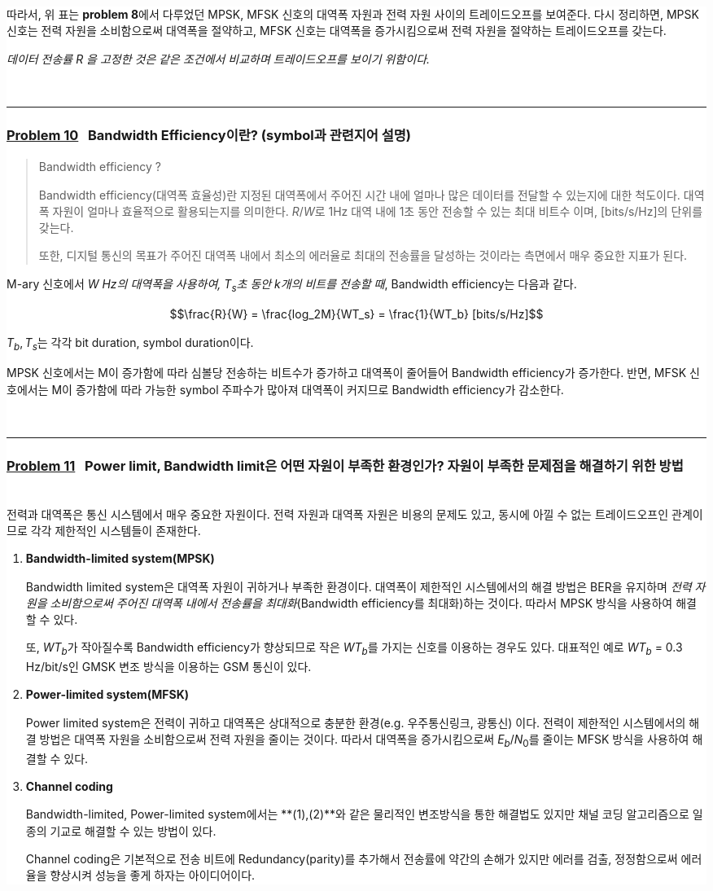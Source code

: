 따라서, 위 표는 **problem 8**에서 다루었던 MPSK, MFSK 신호의 대역폭 자원과 전력 자원 사이의 트레이드오프를 보여준다. 다시 정리하면, MPSK 신호는 전력 자원을 소비함으로써 대역폭을 절약하고, MFSK 신호는 대역폭을 증가시킴으로써 전력 자원을 절약하는 트레이드오프를 갖는다. 

*데이터 전송률 $R$ 을 고정한 것은 같은 조건에서 비교하며 트레이드오프를 보이기 위함이다.* 

<br>

---

###  **<u>Problem 10</u>** &nbsp; Bandwidth Efficiency이란? (symbol과 관련지어 설명)

> Bandwidth efficiency ?
>
> Bandwidth efficiency(대역폭 효율성)란 지정된 대역폭에서 주어진 시간 내에 얼마나 많은 데이터를 전달할 수 있는지에 대한 척도이다. 대역폭 자원이 얼마나 효율적으로 활용되는지를 의미한다. $R/W$로 1Hz 대역 내에 1초 동안 전송할 수 있는 최대 비트수 이며, [bits/s/Hz]의 단위를 갖는다.
>
> 또한, 디지털 통신의 목표가 주어진 대역폭 내에서 최소의 에러율로 최대의 전송률을 달성하는 것이라는 측면에서 매우 중요한 지표가 된다.

M-ary 신호에서 *$W$ Hz의 대역폭을 사용하여, $T_s$초 동안 k개의 비트를 전송할 때*, Bandwidth efficiency는 다음과 같다.

$$\frac{R}{W} = \frac{log_2M}{WT_s} = \frac{1}{WT_b} [bits/s/Hz]$$

$T_b, T_s$는 각각 bit duration, symbol duration이다.

MPSK 신호에서는 M이 증가함에 따라 심볼당 전송하는 비트수가 증가하고 대역폭이 줄어들어 Bandwidth efficiency가 증가한다. 반면, MFSK 신호에서는 M이 증가함에 따라 가능한 symbol 주파수가 많아져 대역폭이 커지므로 Bandwidth efficiency가 감소한다. 

<br>

---

###  **<u>Problem 11</u>** &nbsp; Power limit, Bandwidth limit은 어떤 자원이 부족한 환경인가? 자원이 부족한 문제점을 해결하기 위한 방법

<br>전력과 대역폭은 통신 시스템에서 매우 중요한 자원이다. 전력 자원과 대역폭 자원은 비용의 문제도 있고, 동시에 아낄 수 없는 트레이드오프인 관계이므로 각각 제한적인 시스템들이 존재한다.

1. **Bandwidth-limited system(MPSK)**

   Bandwidth limited system은 대역폭 자원이 귀하거나 부족한 환경이다. 대역폭이 제한적인 시스템에서의 해결 방법은 BER을 유지하며 *전력 자원을 소비함으로써* *주어진 대역폭 내에서 전송률을 최대화*(Bandwidth efficiency를 최대화)하는 것이다. 따라서 MPSK 방식을 사용하여 해결할 수 있다.

   또, $WT_b$가 작아질수록 Bandwidth efficiency가 향상되므로 작은 $WT_b$를 가지는 신호를 이용하는 경우도 있다. 대표적인 예로 $WT_b$ = 0.3 Hz/bit/s인 GMSK 변조 방식을 이용하는 GSM 통신이 있다. 

2. **Power-limited system(MFSK)**

   Power limited system은 전력이 귀하고 대역폭은 상대적으로 충분한 환경(e.g. 우주통신링크, 광통신) 이다. 전력이 제한적인 시스템에서의 해결 방법은 대역폭 자원을 소비함으로써 전력 자원을 줄이는 것이다. 따라서 대역폭을 증가시킴으로써 $E_b/N_0$를 줄이는 MFSK 방식을 사용하여 해결할 수 있다.

3. **Channel coding**

   Bandwidth-limited, Power-limited system에서는 **(1),(2)**와 같은 물리적인 변조방식을 통한 해결법도 있지만 채널 코딩 알고리즘으로 일종의 기교로 해결할 수 있는 방법이 있다. 

   Channel coding은 기본적으로 전송 비트에 Redundancy(parity)를 추가해서 전송률에 약간의 손해가 있지만 에러를 검출, 정정함으로써 에러율을 향상시켜 성능을 좋게 하자는 아이디어이다. 
